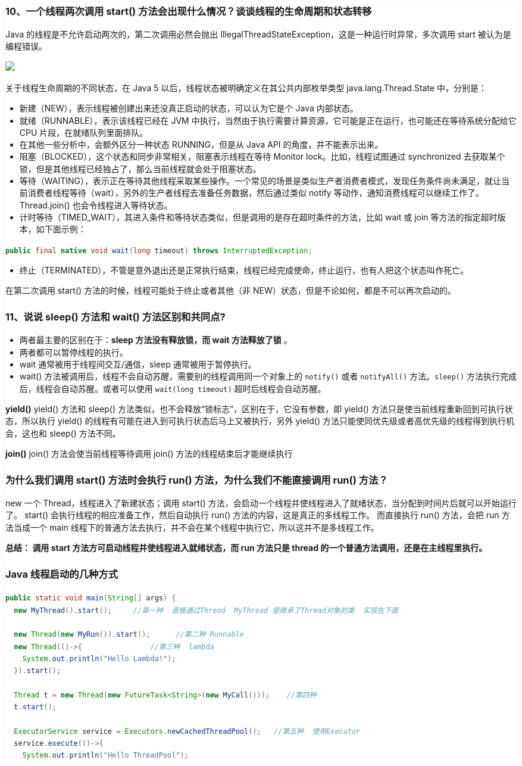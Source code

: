 

### 10、一个线程两次调用 start() 方法会出现什么情况？谈谈线程的生命周期和状态转移

Java 的线程是不允许启动两次的，第二次调用必然会抛出 IllegalThreadStateException，这是一种运行时异常，多次调用 start 被认为是编程错误。

![](https://tva1.sinaimg.cn/large/e6c9d24ely1h37jypfe0bj20ye0503z7.jpg)

关于线程生命周期的不同状态，在 Java 5 以后，线程状态被明确定义在其公共内部枚举类型 java.lang.Thread.State 中，分别是：

- 新建（NEW），表示线程被创建出来还没真正启动的状态，可以认为它是个 Java 内部状态。
- 就绪（RUNNABLE），表示该线程已经在 JVM 中执行，当然由于执行需要计算资源，它可能是正在运行，也可能还在等待系统分配给它 CPU 片段，在就绪队列里面排队。
- 在其他一些分析中，会额外区分一种状态 RUNNING，但是从 Java API 的角度，并不能表示出来。
- 阻塞（BLOCKED），这个状态和同步非常相关，阻塞表示线程在等待 Monitor lock。比如，线程试图通过 synchronized 去获取某个锁，但是其他线程已经独占了，那么当前线程就会处于阻塞状态。
- 等待（WAITING），表示正在等待其他线程采取某些操作。一个常见的场景是类似生产者消费者模式，发现任务条件尚未满足，就让当前消费者线程等待（wait），另外的生产者线程去准备任务数据，然后通过类似 notify 等动作，通知消费线程可以继续工作了。Thread.join() 也会令线程进入等待状态。
- 计时等待（TIMED_WAIT），其进入条件和等待状态类似，但是调用的是存在超时条件的方法，比如 wait 或 join 等方法的指定超时版本，如下面示例：

```java
public final native void wait(long timeout) throws InterruptedException;
```

- 终止（TERMINATED），不管是意外退出还是正常执行结束，线程已经完成使命，终止运行，也有人把这个状态叫作死亡。

在第二次调用 start() 方法的时候，线程可能处于终止或者其他（非 NEW）状态，但是不论如何，都是不可以再次启动的。



### 11、说说 sleep() 方法和 wait() 方法区别和共同点?

- 两者最主要的区别在于：**sleep 方法没有释放锁，而 wait 方法释放了锁** 。
- 两者都可以暂停线程的执行。
- wait 通常被用于线程间交互/通信，sleep 通常被用于暂停执行。
- wait() 方法被调用后，线程不会自动苏醒，需要别的线程调用同一个对象上的 `notify()` 或者 `notifyAll()` 方法。`sleep()` 方法执行完成后，线程会自动苏醒。或者可以使用 `wait(long timeout)` 超时后线程会自动苏醒。

**yield()**
yield() 方法和 sleep() 方法类似，也不会释放“锁标志”，区别在于，它没有参数，即 yield() 方法只是使当前线程重新回到可执行状态，所以执行 yield() 的线程有可能在进入到可执行状态后马上又被执行，另外 yield() 方法只能使同优先级或者高优先级的线程得到执行机会，这也和 sleep() 方法不同。

**join()**
join() 方法会使当前线程等待调用 join() 方法的线程结束后才能继续执行



### 为什么我们调用 start() 方法时会执行 run() 方法，为什么我们不能直接调用 run() 方法？

new 一个 Thread，线程进入了新建状态；调用 start() 方法，会启动一个线程并使线程进入了就绪状态，当分配到时间片后就可以开始运行了。 start() 会执行线程的相应准备工作，然后自动执行 run() 方法的内容，这是真正的多线程工作。 而直接执行 run() 方法，会把 run 方法当成一个 main 线程下的普通方法去执行，并不会在某个线程中执行它，所以这并不是多线程工作。

**总结： 调用 start 方法方可启动线程并使线程进入就绪状态，而 run 方法只是 thread 的一个普通方法调用，还是在主线程里执行。**



### Java 线程启动的几种方式

```java
public static void main(String[] args) {
  new MyThread().start();     //第一种  直接通过Thread  MyThread 是继承了Thread对象的类  实现在下面

  new Thread(new MyRun()).start();      //第二种 Runnable
  new Thread(()->{                //第三种  lambda
    System.out.println("Hello Lambda!");
  }).start();

  Thread t = new Thread(new FutureTask<String>(new MyCall()));    //第四种
  t.start();

  ExecutorService service = Executors.newCachedThreadPool();   //第五种  使用Executor
  service.execute(()->{
    System.out.println("Hello ThreadPool");
```